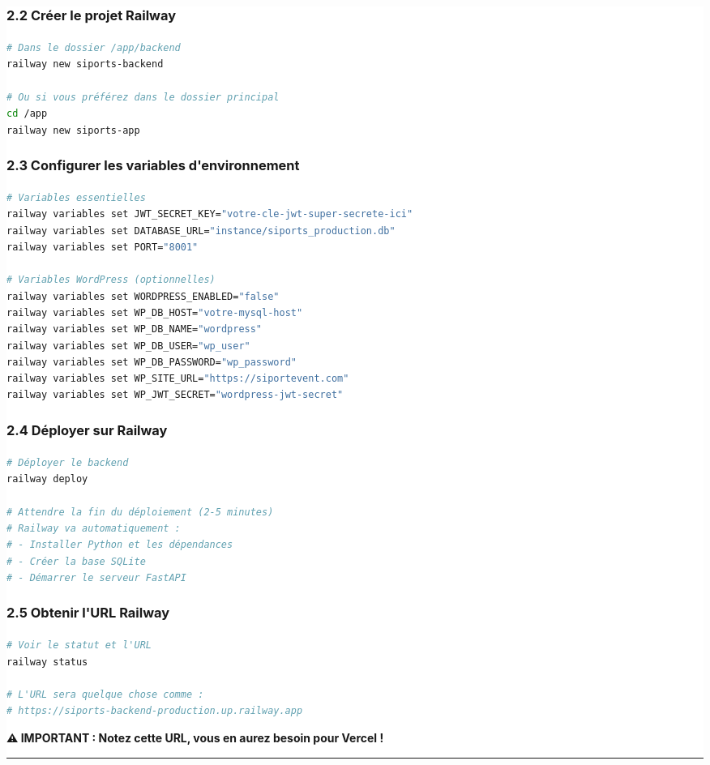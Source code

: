### 2.2 Créer le projet Railway

```bash
# Dans le dossier /app/backend
railway new siports-backend

# Ou si vous préférez dans le dossier principal
cd /app
railway new siports-app
```

### 2.3 Configurer les variables d'environnement

```bash
# Variables essentielles
railway variables set JWT_SECRET_KEY="votre-cle-jwt-super-secrete-ici"
railway variables set DATABASE_URL="instance/siports_production.db"
railway variables set PORT="8001"

# Variables WordPress (optionnelles)
railway variables set WORDPRESS_ENABLED="false"
railway variables set WP_DB_HOST="votre-mysql-host"
railway variables set WP_DB_NAME="wordpress"
railway variables set WP_DB_USER="wp_user"
railway variables set WP_DB_PASSWORD="wp_password"
railway variables set WP_SITE_URL="https://siportevent.com"
railway variables set WP_JWT_SECRET="wordpress-jwt-secret"
```

### 2.4 Déployer sur Railway

```bash
# Déployer le backend
railway deploy

# Attendre la fin du déploiement (2-5 minutes)
# Railway va automatiquement :
# - Installer Python et les dépendances
# - Créer la base SQLite
# - Démarrer le serveur FastAPI
```

### 2.5 Obtenir l'URL Railway

```bash
# Voir le statut et l'URL
railway status

# L'URL sera quelque chose comme :
# https://siports-backend-production.up.railway.app
```

**⚠️ IMPORTANT : Notez cette URL, vous en aurez besoin pour Vercel !**

---